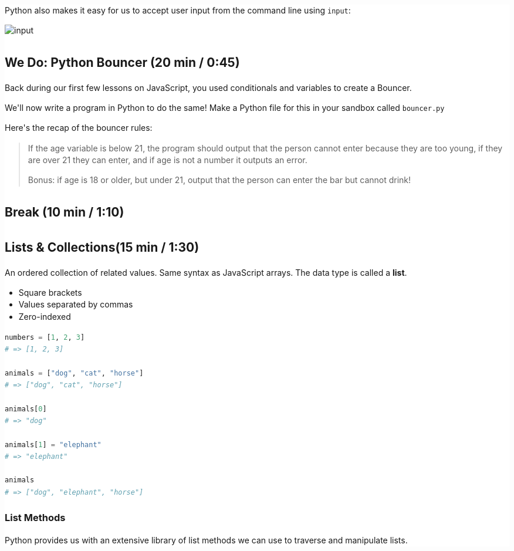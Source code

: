 Python also makes it easy for us to accept user input from the command line
using `input`:

![input](assets/user_input.png)

## We Do: Python Bouncer (20 min / 0:45)

Back during our first few lessons on JavaScript, you used conditionals and
variables to create a Bouncer.

We'll now write a program in Python to do the same! Make a Python file for this
in your sandbox called `bouncer.py`

Here's the recap of the bouncer rules:

> If the age variable is below 21, the program should output that the person
> cannot enter because they are too young, if they are over 21 they can enter,
> and if age is not a number it outputs an error.
>
> Bonus: if age is 18 or older, but under 21, output that the person can enter
> the bar but cannot drink!

## Break (10 min / 1:10)

## Lists & Collections(15 min / 1:30)

An ordered collection of related values. Same syntax as JavaScript arrays. The
data type is called a **list**.

- Square brackets
- Values separated by commas
- Zero-indexed

```python
numbers = [1, 2, 3]
# => [1, 2, 3]

animals = ["dog", "cat", "horse"]
# => ["dog", "cat", "horse"]

animals[0]
# => "dog"

animals[1] = "elephant"
# => "elephant"

animals
# => ["dog", "elephant", "horse"]
```

### List Methods

Python provides us with an extensive library of list methods we can use to
traverse and manipulate lists.
